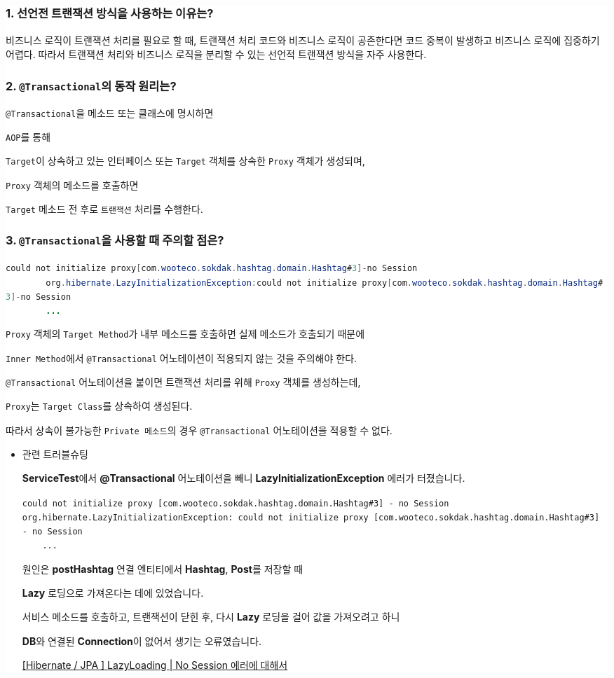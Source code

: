 ### 1. **선언전 트랜잭션 방식을 사용하는 이유는?**

비즈니스 로직이 트랜잭션 처리를 필요로 할 때, 트랜잭션 처리 코드와 비즈니스 로직이 공존한다면 코드 중복이 발생하고 비즈니스 로직에 집중하기 어렵다. 따라서 트랜잭션 처리와 비즈니스 로직을 분리할 수 있는 선언적
트랜잭션 방식을 자주 사용한다.

### 2. **`@Transactional`의 동작 원리는?**

`@Transactional`을 메소드 또는 클래스에 명시하면

`AOP`를 통해

`Target`이 상속하고 있는 인터페이스 또는 `Target` 객체를 상속한 `Proxy` 객체가 생성되며,

`Proxy` 객체의 메소드를 호출하면

`Target` 메소드 전 후로 `트랜잭션` 처리를 수행한다.

### 3. **`@Transactional`을 사용할 때 주의할 점은?**

```java
could not initialize proxy[com.wooteco.sokdak.hashtag.domain.Hashtag#3]-no Session
        org.hibernate.LazyInitializationException:could not initialize proxy[com.wooteco.sokdak.hashtag.domain.Hashtag#3]-no Session
        ...
```

`Proxy` 객체의 `Target Method`가 내부 메소드를 호출하면 실제 메소드가 호출되기 때문에

`Inner Method`에서 `@Transactional` 어노테이션이 적용되지 않는 것을 주의해야 한다.

`@Transactional` 어노테이션을 붙이면 트랜잭션 처리를 위해 `Proxy` 객체를 생성하는데,

`Proxy`는 `Target Class`를 상속하여 생성된다.

따라서 상속이 불가능한 `Private 메소드`의 경우 `@Transactional` 어노테이션을 적용할 수 없다.

- 관련 트러블슈팅

  **ServiceTest**에서 **@Transactional** 어노테이션을 빼니 **LazyInitializationException** 에러가 터졌습니다.

    ```
    could not initialize proxy [com.wooteco.sokdak.hashtag.domain.Hashtag#3] - no Session
    org.hibernate.LazyInitializationException: could not initialize proxy [com.wooteco.sokdak.hashtag.domain.Hashtag#3] - no Session
    	...
    
    ```

  원인은 **postHashtag** 연결 엔티티에서 **Hashtag**, **Post**를 저장할 때

  **Lazy** 로딩으로 가져온다는 데에 있었습니다.

  서비스 메소드를 호출하고, 트랜잭션이 닫힌 후, 다시 **Lazy** 로딩을 걸어 값을 가져오려고 하니

  **DB**와 연결된 **Connection**이 없어서 생기는 오류였습니다.

  [[Hibernate / JPA ] LazyLoading | No Session 에러에 대해서](https://sticky32.tistory.com/entry/Hibernate-JPA-LazyLoading-No-Session-%EC%97%90%EB%9F%AC%EC%97%90-%EB%8C%80%ED%95%B4%EC%84%9C)
